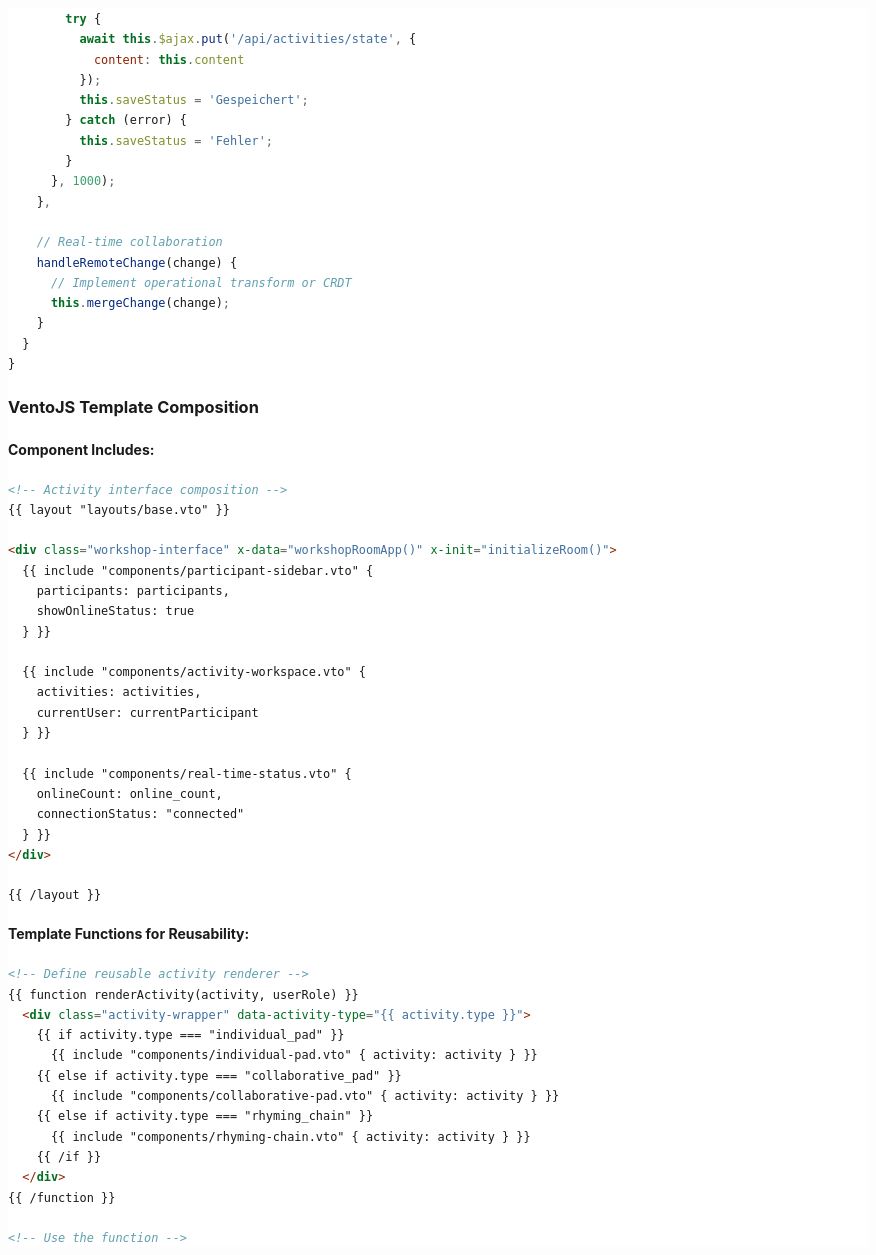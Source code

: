 ```javascript
        try {
          await this.$ajax.put('/api/activities/state', {
            content: this.content
          });
          this.saveStatus = 'Gespeichert';
        } catch (error) {
          this.saveStatus = 'Fehler';
        }
      }, 1000);
    },
    
    // Real-time collaboration
    handleRemoteChange(change) {
      // Implement operational transform or CRDT
      this.mergeChange(change);
    }
  }
}
```

### **VentoJS Template Composition**

#### **Component Includes**:
```html
<!-- Activity interface composition -->
{{ layout "layouts/base.vto" }}

<div class="workshop-interface" x-data="workshopRoomApp()" x-init="initializeRoom()">
  {{ include "components/participant-sidebar.vto" { 
    participants: participants,
    showOnlineStatus: true 
  } }}
  
  {{ include "components/activity-workspace.vto" {
    activities: activities,
    currentUser: currentParticipant
  } }}
  
  {{ include "components/real-time-status.vto" {
    onlineCount: online_count,
    connectionStatus: "connected"
  } }}
</div>

{{ /layout }}
```

#### **Template Functions for Reusability**:
```html
<!-- Define reusable activity renderer -->
{{ function renderActivity(activity, userRole) }}
  <div class="activity-wrapper" data-activity-type="{{ activity.type }}">
    {{ if activity.type === "individual_pad" }}
      {{ include "components/individual-pad.vto" { activity: activity } }}
    {{ else if activity.type === "collaborative_pad" }}
      {{ include "components/collaborative-pad.vto" { activity: activity } }}
    {{ else if activity.type === "rhyming_chain" }}
      {{ include "components/rhyming-chain.vto" { activity: activity } }}
    {{ /if }}
  </div>
{{ /function }}

<!-- Use the function -->
```